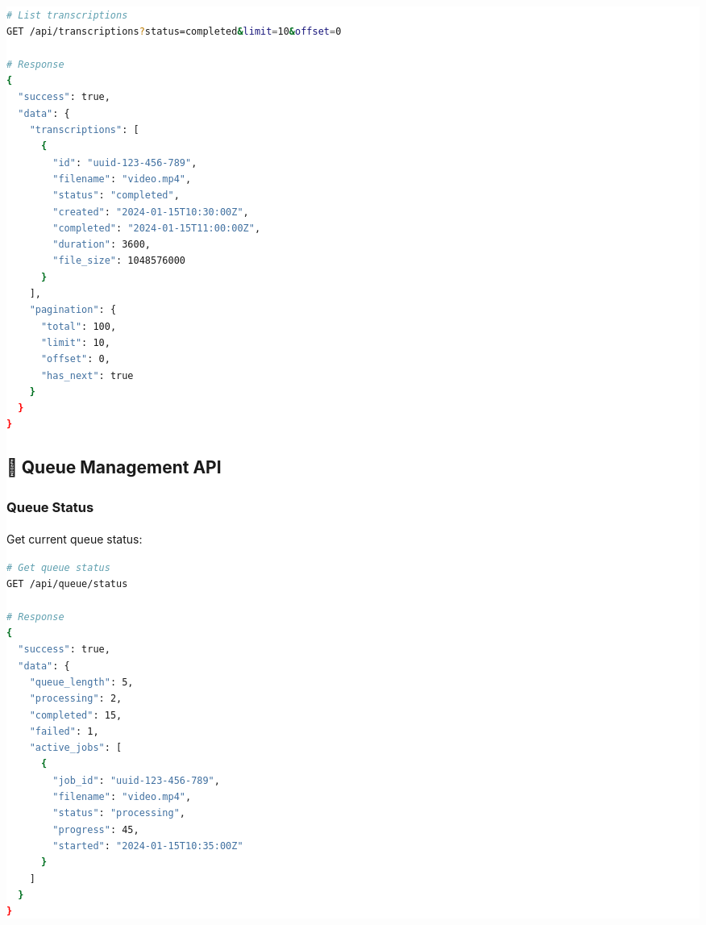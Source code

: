 ```bash
# List transcriptions
GET /api/transcriptions?status=completed&limit=10&offset=0

# Response
{
  "success": true,
  "data": {
    "transcriptions": [
      {
        "id": "uuid-123-456-789",
        "filename": "video.mp4",
        "status": "completed",
        "created": "2024-01-15T10:30:00Z",
        "completed": "2024-01-15T11:00:00Z",
        "duration": 3600,
        "file_size": 1048576000
      }
    ],
    "pagination": {
      "total": 100,
      "limit": 10,
      "offset": 0,
      "has_next": true
    }
  }
}
```

## 🔄 Queue Management API

### Queue Status

Get current queue status:

```bash
# Get queue status
GET /api/queue/status

# Response
{
  "success": true,
  "data": {
    "queue_length": 5,
    "processing": 2,
    "completed": 15,
    "failed": 1,
    "active_jobs": [
      {
        "job_id": "uuid-123-456-789",
        "filename": "video.mp4",
        "status": "processing",
        "progress": 45,
        "started": "2024-01-15T10:35:00Z"
      }
    ]
  }
}
```

